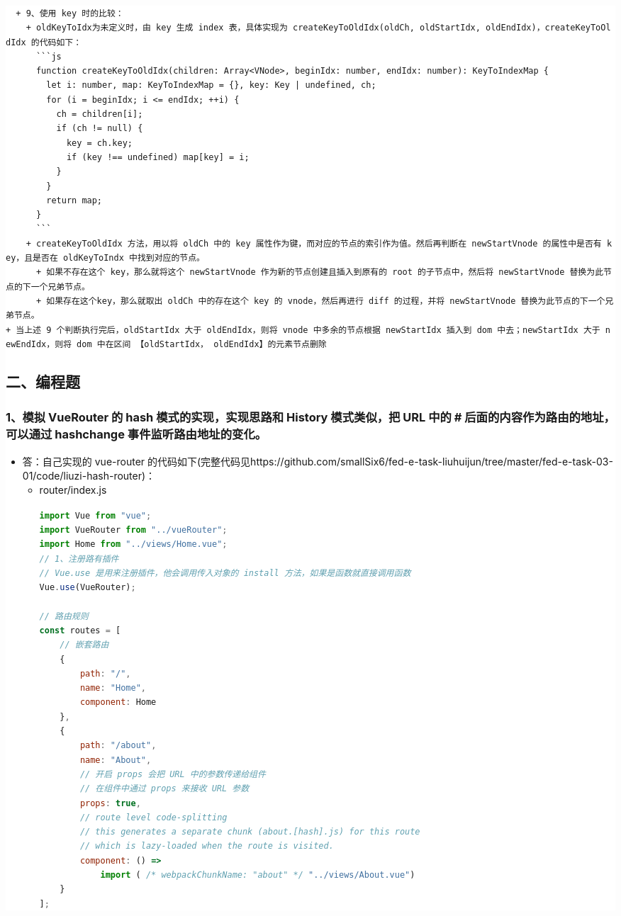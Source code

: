      + 9、使用 key 时的比较：
        + oldKeyToIdx为未定义时，由 key 生成 index 表，具体实现为 createKeyToOldIdx(oldCh, oldStartIdx, oldEndIdx)，createKeyToOldIdx 的代码如下：
          ```js
          function createKeyToOldIdx(children: Array<VNode>, beginIdx: number, endIdx: number): KeyToIndexMap {
            let i: number, map: KeyToIndexMap = {}, key: Key | undefined, ch;
            for (i = beginIdx; i <= endIdx; ++i) {
              ch = children[i];
              if (ch != null) {
                key = ch.key;
                if (key !== undefined) map[key] = i;
              }
            }
            return map;
          }
          ```
        + createKeyToOldIdx 方法，用以将 oldCh 中的 key 属性作为键，而对应的节点的索引作为值。然后再判断在 newStartVnode 的属性中是否有 key，且是否在 oldKeyToIndx 中找到对应的节点。
          + 如果不存在这个 key，那么就将这个 newStartVnode 作为新的节点创建且插入到原有的 root 的子节点中，然后将 newStartVnode 替换为此节点的下一个兄弟节点。
          + 如果存在这个key，那么就取出 oldCh 中的存在这个 key 的 vnode，然后再进行 diff 的过程，并将 newStartVnode 替换为此节点的下一个兄弟节点。
    + 当上述 9 个判断执行完后，oldStartIdx 大于 oldEndIdx，则将 vnode 中多余的节点根据 newStartIdx 插入到 dom 中去；newStartIdx 大于 newEndIdx，则将 dom 中在区间 【oldStartIdx， oldEndIdx】的元素节点删除

## 二、编程题
### 1、模拟 VueRouter 的 hash 模式的实现，实现思路和 History 模式类似，把 URL 中的 # 后面的内容作为路由的地址，可以通过 hashchange 事件监听路由地址的变化。
+ 答：自己实现的 vue-router 的代码如下(完整代码见https://github.com/smallSix6/fed-e-task-liuhuijun/tree/master/fed-e-task-03-01/code/liuzi-hash-router)：
  + router/index.js
    ```js
    import Vue from "vue";
    import VueRouter from "../vueRouter";
    import Home from "../views/Home.vue";
    // 1、注册路有插件
    // Vue.use 是用来注册插件，他会调用传入对象的 install 方法，如果是函数就直接调用函数
    Vue.use(VueRouter);

    // 路由规则
    const routes = [
        // 嵌套路由
        {
            path: "/",
            name: "Home",
            component: Home
        },
        {
            path: "/about",
            name: "About",
            // 开启 props 会把 URL 中的参数传递给组件
            // 在组件中通过 props 来接收 URL 参数
            props: true,
            // route level code-splitting
            // this generates a separate chunk (about.[hash].js) for this route
            // which is lazy-loaded when the route is visited.
            component: () =>
                import ( /* webpackChunkName: "about" */ "../views/About.vue")
        }
    ];
